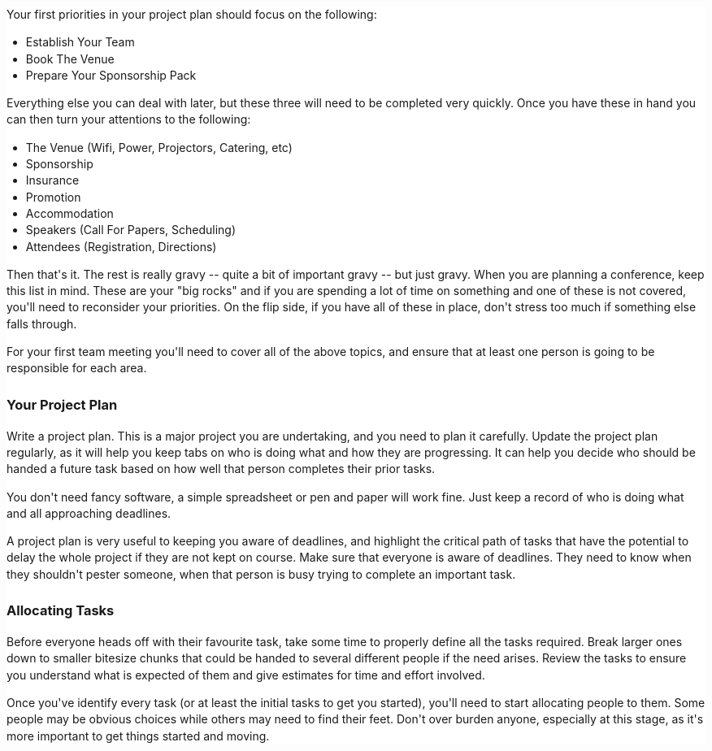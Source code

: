 Your first priorities in your project plan should focus on the following:

  * Establish Your Team
  * Book The Venue
  * Prepare Your Sponsorship Pack

Everything else you can deal with later, but these three will need to be
completed very quickly. Once you have these in hand you can then turn your
attentions to the following:

  * The Venue (Wifi, Power, Projectors, Catering, etc)
  * Sponsorship
  * Insurance
  * Promotion
  * Accommodation
  * Speakers (Call For Papers, Scheduling)
  * Attendees (Registration, Directions)

Then that's it. The rest is really gravy -- quite a bit of important gravy --
but just gravy. When you are planning a conference, keep this list in mind. These
are your "big rocks" and if you are spending a lot of time on something and one
of these is not covered, you'll need to reconsider your priorities. On the flip
side, if you have all of these in place, don't stress too much if something else
falls through.

For your first team meeting you'll need to cover all of the above topics, and
ensure that at least one person is going to be responsible for each area.

### Your Project Plan

Write a project plan. This is a major project you are undertaking, and you need
to plan it carefully. Update the project plan regularly, as it will help you
keep tabs on who is doing what and how they are progressing. It can help you
decide who should be handed a future task based on how well that person
completes their prior tasks.

You don't need fancy software, a simple spreadsheet or pen and paper will work
fine. Just keep a record of who is doing what and all approaching deadlines.

A project plan is very useful to keeping you aware of deadlines, and highlight
the critical path of tasks that have the potential to delay the whole project if
they are not kept on course. Make sure that everyone is aware of deadlines. They
need to know when they shouldn't pester someone, when that person is busy trying
to complete an important task.

### Allocating Tasks

Before everyone heads off with their favourite task, take some time to properly
define all the tasks required. Break larger ones down to smaller bitesize chunks
that could be handed to several different people if the need arises. Review the
tasks to ensure you understand what is expected of them and give estimates for
time and effort involved.

Once you've identify every task (or at least the initial tasks to get you
started), you'll need to start allocating people to them. Some people may be
obvious choices while others may need to find their feet. Don't over burden
anyone, especially at this stage, as it's more important to get things started
and moving.
